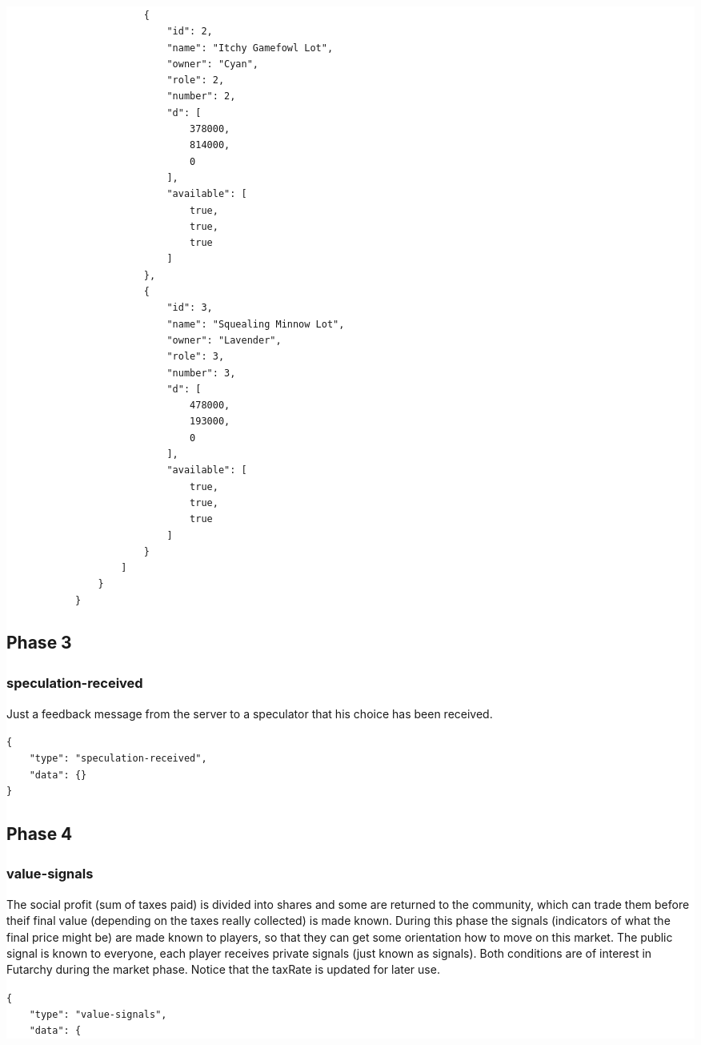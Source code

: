 ```
                        {
                            "id": 2,
                            "name": "Itchy Gamefowl Lot",
                            "owner": "Cyan",
                            "role": 2,
                            "number": 2,
                            "d": [
                                378000,
                                814000,
                                0
                            ],
                            "available": [
                                true,
                                true,
                                true
                            ]
                        },
                        {
                            "id": 3,
                            "name": "Squealing Minnow Lot",
                            "owner": "Lavender",
                            "role": 3,
                            "number": 3,
                            "d": [
                                478000,
                                193000,
                                0
                            ],
                            "available": [
                                true,
                                true,
                                true
                            ]
                        }
                    ]
                }
            }
```
## Phase 3
### speculation-received
Just a feedback message from the server to a speculator that his choice has been received.
```
{
    "type": "speculation-received",
    "data": {}
}
```
## Phase 4
### value-signals
The social profit (sum of taxes paid) is divided into shares and some are returned to the community, which can trade them before theif final value (depending on the taxes really collected) is made known.
During this phase the signals (indicators of what the final price might be) are made known to players, so that they can get some orientation how to move on this market. The public signal is known to everyone, each player receives private signals (just known as signals). Both conditions are of interest in Futarchy during the market phase. Notice that the taxRate is updated for later use.
```
{
    "type": "value-signals",
    "data": {
```